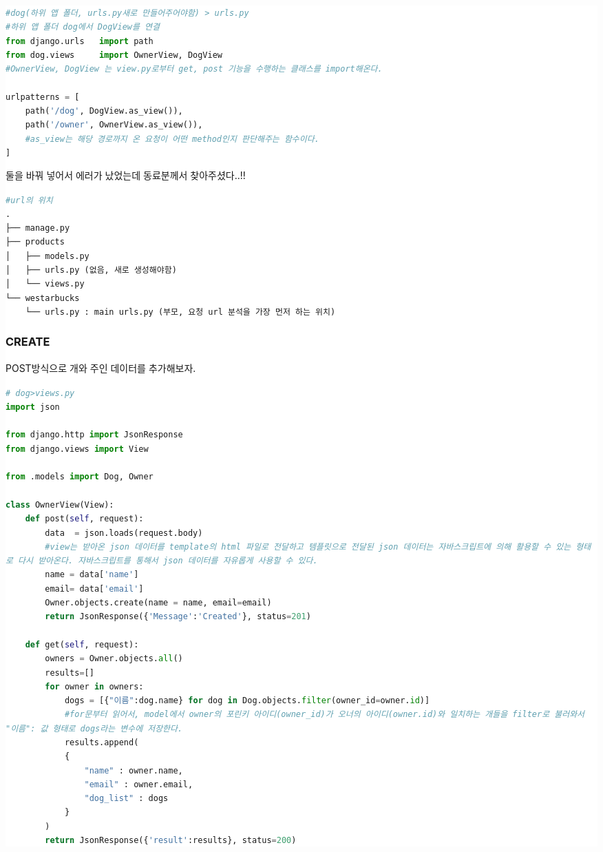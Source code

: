 ```python
#dog(하위 앱 폴더, urls.py새로 만들어주어야함) > urls.py
#하위 앱 폴더 dog에서 DogView를 연결
from django.urls   import path
from dog.views     import OwnerView, DogView
#OwnerView, DogView 는 view.py로부터 get, post 기능을 수행하는 클래스를 import해온다.

urlpatterns = [
    path('/dog', DogView.as_view()),
    path('/owner', OwnerView.as_view()),
    #as_view는 해당 경로까지 온 요청이 어떤 method인지 판단해주는 함수이다.
]
```

둘을 바꿔 넣어서 에러가 났었는데 동료분께서 찾아주셨다..!!

```python 
#url의 위치
.
├── manage.py
├── products
│   ├── models.py
│   ├── urls.py (없음, 새로 생성해야함)
│   └── views.py
└── westarbucks
    └── urls.py : main urls.py (부모, 요청 url 분석을 가장 먼저 하는 위치)
```

### CREATE

POST방식으로 개와 주인 데이터를 추가해보자.

```python
# dog>views.py
import json

from django.http import JsonResponse
from django.views import View

from .models import Dog, Owner

class OwnerView(View):
    def post(self, request):
        data  = json.loads(request.body)
        #view는 받아온 json 데이터를 template의 html 파일로 전달하고 템플릿으로 전달된 json 데이터는 자바스크립트에 의해 활용할 수 있는 형태로 다시 받아온다. 자바스크립트를 통해서 json 데이터를 자유롭게 사용할 수 있다.
        name = data['name']
        email= data['email']
        Owner.objects.create(name = name, email=email)        
        return JsonResponse({'Message':'Created'}, status=201)

    def get(self, request):
        owners = Owner.objects.all()
        results=[]
        for owner in owners:
            dogs = [{"이름":dog.name} for dog in Dog.objects.filter(owner_id=owner.id)]
            #for문부터 읽어서, model에서 owner의 포린키 아이디(owner_id)가 오너의 아이디(owner.id)와 일치하는 개들을 filter로 불러와서 "이름": 값 형태로 dogs라는 변수에 저장한다.
            results.append(
            {
                "name" : owner.name,
                "email" : owner.email,
                "dog_list" : dogs
            }
        )
        return JsonResponse({'result':results}, status=200)
```